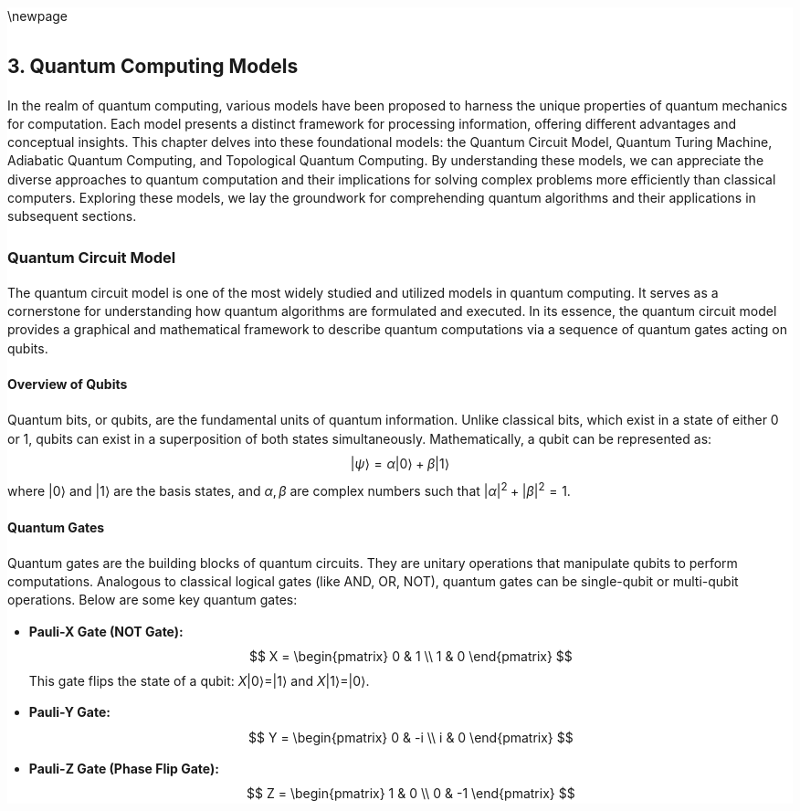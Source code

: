\newpage

## 3. Quantum Computing Models

In the realm of quantum computing, various models have been proposed to harness the unique properties of quantum mechanics for computation. Each model presents a distinct framework for processing information, offering different advantages and conceptual insights. This chapter delves into these foundational models: the Quantum Circuit Model, Quantum Turing Machine, Adiabatic Quantum Computing, and Topological Quantum Computing. By understanding these models, we can appreciate the diverse approaches to quantum computation and their implications for solving complex problems more efficiently than classical computers. Exploring these models, we lay the groundwork for comprehending quantum algorithms and their applications in subsequent sections.

### Quantum Circuit Model

The quantum circuit model is one of the most widely studied and utilized models in quantum computing. It serves as a cornerstone for understanding how quantum algorithms are formulated and executed. In its essence, the quantum circuit model provides a graphical and mathematical framework to describe quantum computations via a sequence of quantum gates acting on qubits.

#### Overview of Qubits

Quantum bits, or qubits, are the fundamental units of quantum information. Unlike classical bits, which exist in a state of either 0 or 1, qubits can exist in a superposition of both states simultaneously. Mathematically, a qubit can be represented as:
$$ |\psi\rangle = \alpha|0\rangle + \beta|1\rangle $$
where $|0\rangle$ and $|1\rangle$ are the basis states, and $\alpha, \beta$ are complex numbers such that $|\alpha|^2 + |\beta|^2 = 1$.

#### Quantum Gates

Quantum gates are the building blocks of quantum circuits. They are unitary operations that manipulate qubits to perform computations. Analogous to classical logical gates (like AND, OR, NOT), quantum gates can be single-qubit or multi-qubit operations. Below are some key quantum gates:

- **Pauli-X Gate (NOT Gate):**
  $$ X = \begin{pmatrix}
  0 & 1 \\
  1 & 0 
  \end{pmatrix} $$
  This gate flips the state of a qubit: $X|0\rangle = |1\rangle$ and $X|1\rangle = |0\rangle$.

- **Pauli-Y Gate:**
  $$ Y = \begin{pmatrix}
  0 & -i \\
  i & 0 
  \end{pmatrix} $$

- **Pauli-Z Gate (Phase Flip Gate):**
  $$ Z = \begin{pmatrix}
  1 & 0 \\
  0 & -1 
  \end{pmatrix} $$
